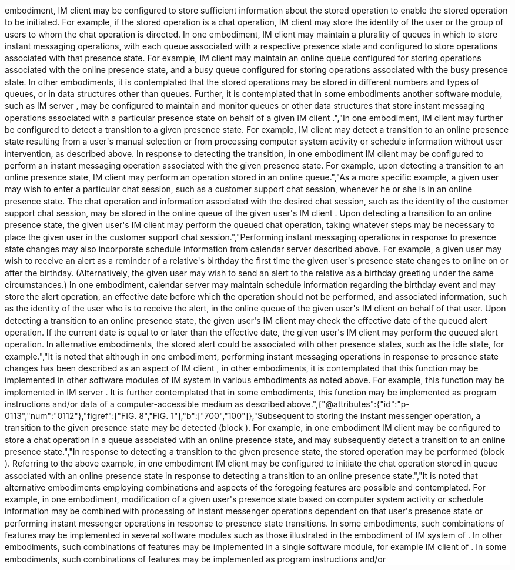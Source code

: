embodiment, IM client  may be configured to store sufficient information about the stored operation to enable the stored operation to be initiated. For example, if the stored operation is a chat operation, IM client  may store the identity of the user or the group of users to whom the chat operation is directed. In one embodiment, IM client  may maintain a plurality of queues in which to store instant messaging operations, with each queue associated with a respective presence state and configured to store operations associated with that presence state. For example, IM client  may maintain an online queue configured for storing operations associated with the online presence state, and a busy queue configured for storing operations associated with the busy presence state. In other embodiments, it is contemplated that the stored operations may be stored in different numbers and types of queues, or in data structures other than queues. Further, it is contemplated that in some embodiments another software module, such as IM server , may be configured to maintain and monitor queues or other data structures that store instant messaging operations associated with a particular presence state on behalf of a given IM client .","In one embodiment, IM client  may further be configured to detect a transition to a given presence state. For example, IM client  may detect a transition to an online presence state resulting from a user's manual selection or from processing computer system activity or schedule information without user intervention, as described above. In response to detecting the transition, in one embodiment IM client  may be configured to perform an instant messaging operation associated with the given presence state. For example, upon detecting a transition to an online presence state, IM client  may perform an operation stored in an online queue.","As a more specific example, a given user may wish to enter a particular chat session, such as a customer support chat session, whenever he or she is in an online presence state. The chat operation and information associated with the desired chat session, such as the identity of the customer support chat session, may be stored in the online queue of the given user's IM client . Upon detecting a transition to an online presence state, the given user's IM client  may perform the queued chat operation, taking whatever steps may be necessary to place the given user in the customer support chat session.","Performing instant messaging operations in response to presence state changes may also incorporate schedule information from calendar server  described above. For example, a given user may wish to receive an alert as a reminder of a relative's birthday the first time the given user's presence state changes to online on or after the birthday. (Alternatively, the given user may wish to send an alert to the relative as a birthday greeting under the same circumstances.) In one embodiment, calendar server  may maintain schedule information regarding the birthday event and may store the alert operation, an effective date before which the operation should not be performed, and associated information, such as the identity of the user who is to receive the alert, in the online queue of the given user's IM client  on behalf of that user. Upon detecting a transition to an online presence state, the given user's IM client  may check the effective date of the queued alert operation. If the current date is equal to or later than the effective date, the given user's IM client  may perform the queued alert operation. In alternative embodiments, the stored alert could be associated with other presence states, such as the idle state, for example.","It is noted that although in one embodiment, performing instant messaging operations in response to presence state changes has been described as an aspect of IM client , in other embodiments, it is contemplated that this function may be implemented in other software modules of IM system  in various embodiments as noted above. For example, this function may be implemented in IM server . It is further contemplated that in some embodiments, this function may be implemented as program instructions and\/or data of a computer-accessible medium as described above.",{"@attributes":{"id":"p-0113","num":"0112"},"figref":["FIG. 8","FIG. 1"],"b":["700","100"]},"Subsequent to storing the instant messenger operation, a transition to the given presence state may be detected (block ). For example, in one embodiment IM client  may be configured to store a chat operation in a queue associated with an online presence state, and may subsequently detect a transition to an online presence state.","In response to detecting a transition to the given presence state, the stored operation may be performed (block ). Referring to the above example, in one embodiment IM client  may be configured to initiate the chat operation stored in queue associated with an online presence state in response to detecting a transition to an online presence state.","It is noted that alternative embodiments employing combinations and aspects of the foregoing features are possible and contemplated. For example, in one embodiment, modification of a given user's presence state based on computer system activity or schedule information may be combined with processing of instant messenger operations dependent on that user's presence state or performing instant messenger operations in response to presence state transitions. In some embodiments, such combinations of features may be implemented in several software modules such as those illustrated in the embodiment of IM system  of . In other embodiments, such combinations of features may be implemented in a single software module, for example IM client  of . In some embodiments, such combinations of features may be implemented as program instructions and\/or